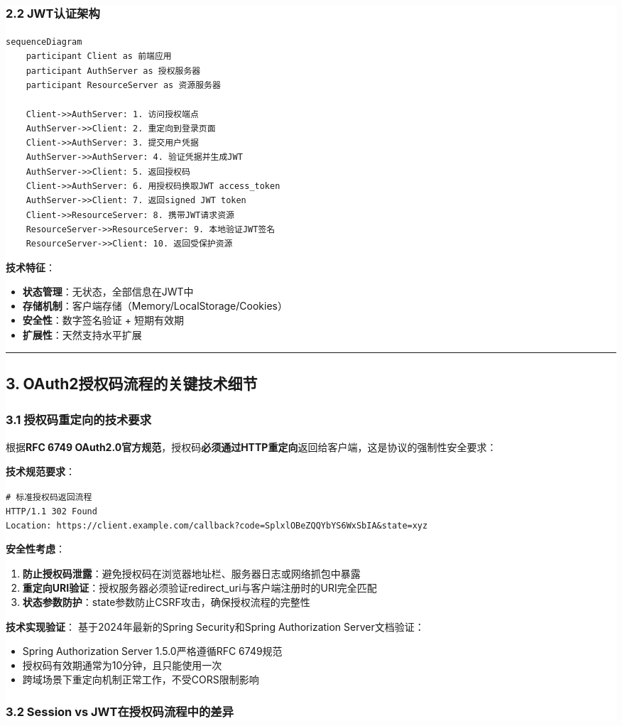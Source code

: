 ### 2.2 JWT认证架构

```mermaid
sequenceDiagram
    participant Client as 前端应用
    participant AuthServer as 授权服务器
    participant ResourceServer as 资源服务器

    Client->>AuthServer: 1. 访问授权端点
    AuthServer->>Client: 2. 重定向到登录页面
    Client->>AuthServer: 3. 提交用户凭据
    AuthServer->>AuthServer: 4. 验证凭据并生成JWT
    AuthServer->>Client: 5. 返回授权码
    Client->>AuthServer: 6. 用授权码换取JWT access_token
    AuthServer->>Client: 7. 返回signed JWT token
    Client->>ResourceServer: 8. 携带JWT请求资源
    ResourceServer->>ResourceServer: 9. 本地验证JWT签名
    ResourceServer->>Client: 10. 返回受保护资源
```

**技术特征**：
- **状态管理**：无状态，全部信息在JWT中
- **存储机制**：客户端存储（Memory/LocalStorage/Cookies）
- **安全性**：数字签名验证 + 短期有效期
- **扩展性**：天然支持水平扩展

---

## 3. OAuth2授权码流程的关键技术细节

### 3.1 授权码重定向的技术要求

根据**RFC 6749 OAuth2.0官方规范**，授权码**必须通过HTTP重定向**返回给客户端，这是协议的强制性安全要求：

**技术规范要求**：
```http
# 标准授权码返回流程
HTTP/1.1 302 Found
Location: https://client.example.com/callback?code=SplxlOBeZQQYbYS6WxSbIA&state=xyz
```

**安全性考虑**：
1. **防止授权码泄露**：避免授权码在浏览器地址栏、服务器日志或网络抓包中暴露
2. **重定向URI验证**：授权服务器必须验证redirect_uri与客户端注册时的URI完全匹配
3. **状态参数防护**：state参数防止CSRF攻击，确保授权流程的完整性

**技术实现验证**：
基于2024年最新的Spring Security和Spring Authorization Server文档验证：
- Spring Authorization Server 1.5.0严格遵循RFC 6749规范
- 授权码有效期通常为10分钟，且只能使用一次
- 跨域场景下重定向机制正常工作，不受CORS限制影响

### 3.2 Session vs JWT在授权码流程中的差异
